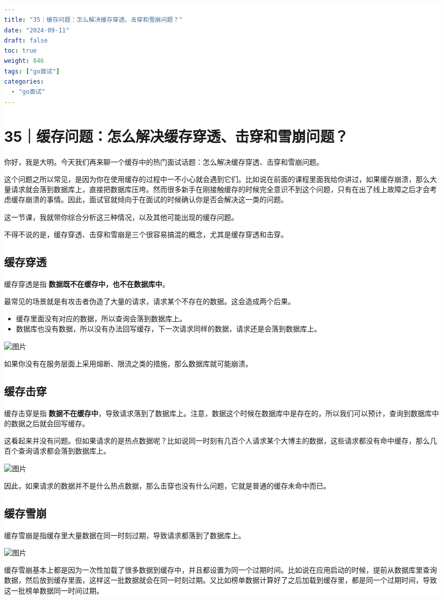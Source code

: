 ```yaml
---
title: "35｜缓存问题：怎么解决缓存穿透、击穿和雪崩问题？"
date: "2024-09-11"
draft: false
toc: true
weight: 846
tags: ["go面试"]
categories: 
  - "go面试"
---
```

# 35｜缓存问题：怎么解决缓存穿透、击穿和雪崩问题？
你好，我是大明。今天我们再来聊一个缓存中的热门面试话题：怎么解决缓存穿透、击穿和雪崩问题。

这个问题之所以常见，是因为你在使用缓存的过程中一不小心就会遇到它们。比如说在前面的课程里面我给你讲过，如果缓存崩溃，那么大量请求就会落到数据库上，直接把数据库压垮。然而很多新手在刚接触缓存的时候完全意识不到这个问题，只有在出了线上故障之后才会考虑缓存崩溃的事情。因此，面试官就倾向于在面试的时候确认你是否会解决这一类的问题。

这一节课，我就带你综合分析这三种情况，以及其他可能出现的缓存问题。

不得不说的是，缓存穿透、击穿和雪崩是三个很容易搞混的概念，尤其是缓存穿透和击穿。

## 缓存穿透

缓存穿透是指 **数据既不在缓存中，也不在数据库中**。

最常见的场景就是有攻击者伪造了大量的请求，请求某个不存在的数据。这会造成两个后果。

- 缓存里面没有对应的数据，所以查询会落到数据库上。
- 数据库也没有数据，所以没有办法回写缓存，下一次请求同样的数据，请求还是会落到数据库上。

![图片](/images/interviews/698514/b5d8c1a8a95c32dc5eabb8d8b7207196.png)

如果你没有在服务层面上采用熔断、限流之类的措施，那么数据库就可能崩溃。

## 缓存击穿

缓存击穿是指 **数据不在缓存中**，导致请求落到了数据库上。注意，数据这个时候在数据库中是存在的，所以我们可以预计，查询到数据库中的数据之后就会回写缓存。

这看起来并没有问题。但如果请求的是热点数据呢？比如说同一时刻有几百个人请求某个大博主的数据，这些请求都没有命中缓存，那么几百个查询请求都会落到数据库上。

![图片](/images/interviews/698514/482554f7864698f1c1f5c6a7196dac68.png)

因此，如果请求的数据并不是什么热点数据，那么击穿也没有什么问题，它就是普通的缓存未命中而已。

## 缓存雪崩

缓存雪崩是指缓存里大量数据在同一时刻过期，导致请求都落到了数据库上。

![图片](/images/interviews/698514/ef84c080bf293823dba7548743c1c58e.png)

缓存雪崩基本上都是因为一次性加载了很多数据到缓存中，并且都设置为同一个过期时间。比如说在应用启动的时候，提前从数据库里查询数据，然后放到缓存里面，这样这一批数据就会在同一时刻过期。又比如榜单数据计算好了之后加载到缓存里，都是同一个过期时间，导致这一批榜单数据同一时间过期。
